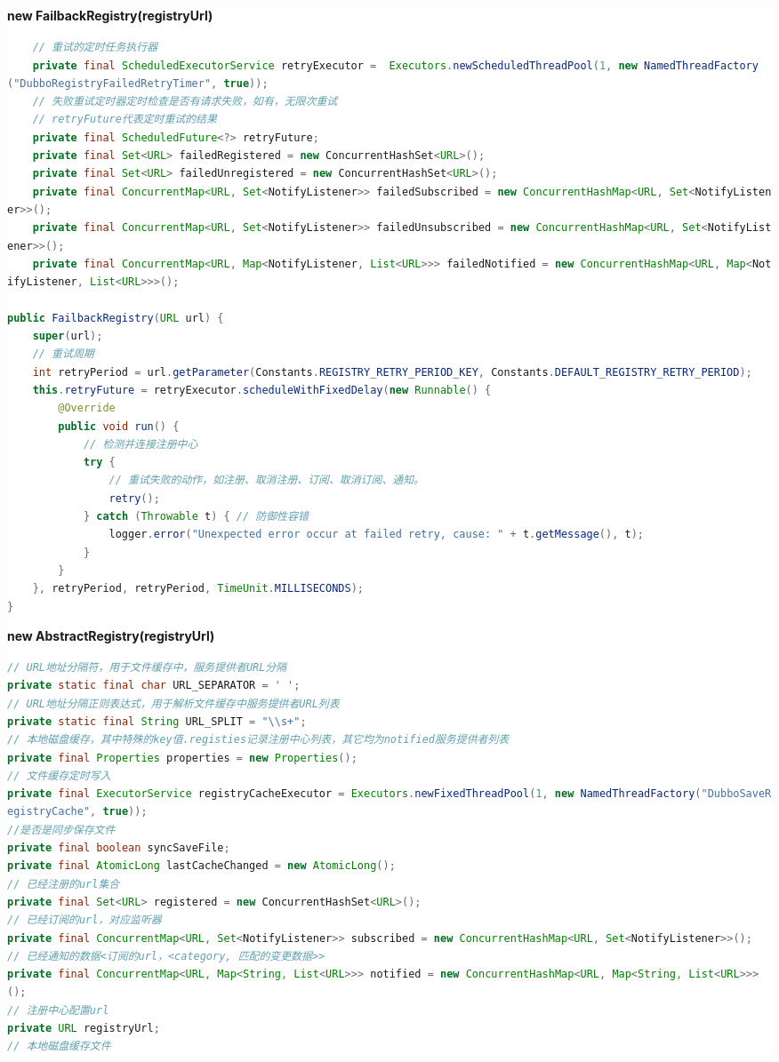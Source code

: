 **new FailbackRegistry(registryUrl)**

```java
	// 重试的定时任务执行器
    private final ScheduledExecutorService retryExecutor =  Executors.newScheduledThreadPool(1, new NamedThreadFactory("DubboRegistryFailedRetryTimer", true));
    // 失败重试定时器定时检查是否有请求失败，如有，无限次重试
    // retryFuture代表定时重试的结果
    private final ScheduledFuture<?> retryFuture;
    private final Set<URL> failedRegistered = new ConcurrentHashSet<URL>();
    private final Set<URL> failedUnregistered = new ConcurrentHashSet<URL>();
    private final ConcurrentMap<URL, Set<NotifyListener>> failedSubscribed = new ConcurrentHashMap<URL, Set<NotifyListener>>();
    private final ConcurrentMap<URL, Set<NotifyListener>> failedUnsubscribed = new ConcurrentHashMap<URL, Set<NotifyListener>>();
    private final ConcurrentMap<URL, Map<NotifyListener, List<URL>>> failedNotified = new ConcurrentHashMap<URL, Map<NotifyListener, List<URL>>>();

public FailbackRegistry(URL url) {
    super(url);
    // 重试周期
    int retryPeriod = url.getParameter(Constants.REGISTRY_RETRY_PERIOD_KEY, Constants.DEFAULT_REGISTRY_RETRY_PERIOD);
    this.retryFuture = retryExecutor.scheduleWithFixedDelay(new Runnable() {
        @Override
        public void run() {
            // 检测并连接注册中心
            try {
                // 重试失败的动作，如注册、取消注册、订阅、取消订阅、通知。
                retry();
            } catch (Throwable t) { // 防御性容错
                logger.error("Unexpected error occur at failed retry, cause: " + t.getMessage(), t);
            }
        }
    }, retryPeriod, retryPeriod, TimeUnit.MILLISECONDS);
}
```

**new AbstractRegistry(registryUrl)**

```java
// URL地址分隔符，用于文件缓存中，服务提供者URL分隔
private static final char URL_SEPARATOR = ' ';
// URL地址分隔正则表达式，用于解析文件缓存中服务提供者URL列表
private static final String URL_SPLIT = "\\s+";
// 本地磁盘缓存，其中特殊的key值.registies记录注册中心列表，其它均为notified服务提供者列表
private final Properties properties = new Properties();
// 文件缓存定时写入
private final ExecutorService registryCacheExecutor = Executors.newFixedThreadPool(1, new NamedThreadFactory("DubboSaveRegistryCache", true));
//是否是同步保存文件
private final boolean syncSaveFile;
private final AtomicLong lastCacheChanged = new AtomicLong();
// 已经注册的url集合
private final Set<URL> registered = new ConcurrentHashSet<URL>();
// 已经订阅的url，对应监听器
private final ConcurrentMap<URL, Set<NotifyListener>> subscribed = new ConcurrentHashMap<URL, Set<NotifyListener>>();
// 已经通知的数据<订阅的url，<category, 匹配的变更数据>>
private final ConcurrentMap<URL, Map<String, List<URL>>> notified = new ConcurrentHashMap<URL, Map<String, List<URL>>>();
// 注册中心配置url
private URL registryUrl;
// 本地磁盘缓存文件
```